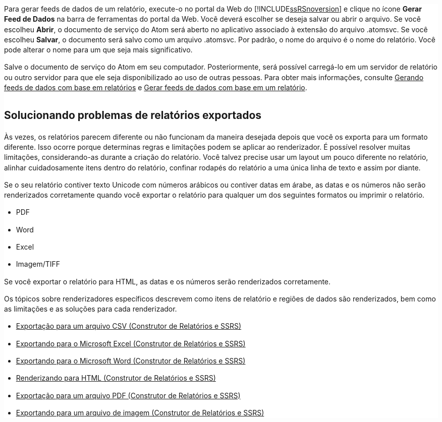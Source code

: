  Para gerar feeds de dados de um relatório, execute-o no portal da Web do [!INCLUDE[ssRSnoversion](../../includes/ssrsnoversion-md.md)] e clique no ícone **Gerar Feed de Dados** na barra de ferramentas do portal da Web. Você deverá escolher se deseja salvar ou abrir o arquivo. Se você escolheu **Abrir**, o documento de serviço do Atom será aberto no aplicativo associado à extensão do arquivo .atomsvc. Se você escolheu **Salvar**, o documento será salvo como um arquivo .atomsvc. Por padrão, o nome do arquivo é o nome do relatório. Você pode alterar o nome para um que seja mais significativo.  
  
 Salve o documento de serviço do Atom em seu computador. Posteriormente, será possível carregá-lo em um servidor de relatório ou outro servidor para que ele seja disponibilizado ao uso de outras pessoas. Para obter mais informações, consulte [Gerando feeds de dados com base em relatórios](../../reporting-services/report-builder/generating-data-feeds-from-reports-report-builder-and-ssrs.md) e [Gerar feeds de dados com base em um relatório](../../reporting-services/report-builder/generate-data-feeds-from-a-report-report-builder-and-ssrs.md).  
  
##  <a name="Troubleshooting"></a> Solucionando problemas de relatórios exportados  
 Às vezes, os relatórios parecem diferente ou não funcionam da maneira desejada depois que você os exporta para um formato diferente. Isso ocorre porque determinas regras e limitações podem se aplicar ao renderizador. É possível resolver muitas limitações, considerando-as durante a criação do relatório. Você talvez precise usar um layout um pouco diferente no relatório, alinhar cuidadosamente itens dentro do relatório, confinar rodapés do relatório a uma única linha de texto e assim por diante.  
  
 Se o seu relatório contiver texto Unicode com números arábicos ou contiver datas em árabe, as datas e os números não serão renderizados corretamente quando você exportar o relatório para qualquer um dos seguintes formatos ou imprimir o relatório.  
  
-   PDF  
  
-   Word  
  
-   Excel  
  
-   Imagem/TIFF  
  
 Se você exportar o relatório para HTML, as datas e os números serão renderizados corretamente.  
  
 Os tópicos sobre renderizadores específicos descrevem como itens de relatório e regiões de dados são renderizados, bem como as limitações e as soluções para cada renderizador.  
  
-   [Exportação para um arquivo CSV &#40;Construtor de Relatórios e SSRS&#41;](../../reporting-services/report-builder/exporting-to-a-csv-file-report-builder-and-ssrs.md)  
  
-   [Exportando para o Microsoft Excel &#40;Construtor de Relatórios e SSRS&#41;](../../reporting-services/report-builder/exporting-to-microsoft-excel-report-builder-and-ssrs.md)  
  
-   [Exportando para o Microsoft Word &#40;Construtor de Relatórios e SSRS&#41;](../../reporting-services/report-builder/exporting-to-microsoft-word-report-builder-and-ssrs.md)  
  
-   [Renderizando para HTML &#40;Construtor de Relatórios e SSRS&#41;](../../reporting-services/report-builder/rendering-to-html-report-builder-and-ssrs.md)  
  
-   [Exportação para um arquivo PDF &#40;Construtor de Relatórios e SSRS&#41;](../../reporting-services/report-builder/exporting-to-a-pdf-file-report-builder-and-ssrs.md)  
  
-   [Exportando para um arquivo de imagem &#40;Construtor de Relatórios e SSRS&#41;](../../reporting-services/report-builder/exporting-to-an-image-file-report-builder-and-ssrs.md)  
  
